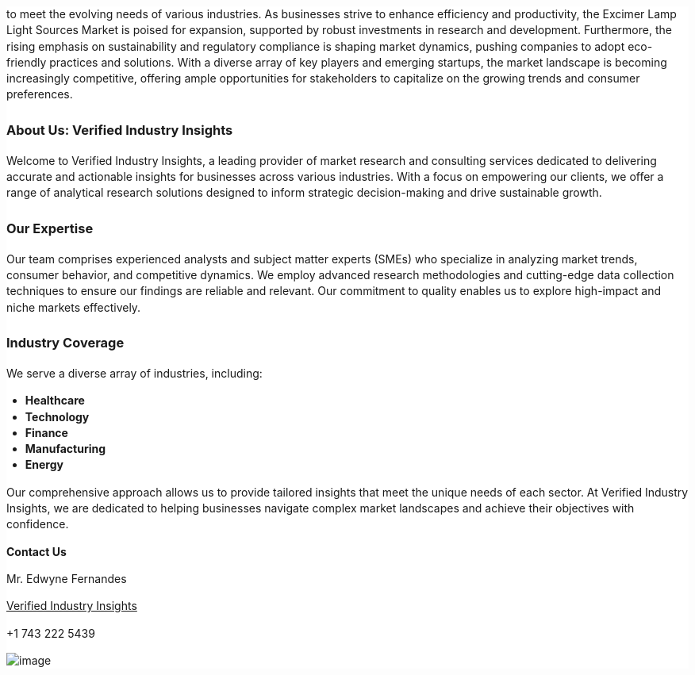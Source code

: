 to meet the evolving needs of various industries. As businesses strive to enhance efficiency and productivity, the Excimer Lamp Light Sources Market is poised for expansion, supported by robust investments in research and development. Furthermore, the rising emphasis on sustainability and regulatory compliance is shaping market dynamics, pushing companies to adopt eco-friendly practices and solutions. With a diverse array of key players and emerging startups, the market landscape is becoming increasingly competitive, offering ample opportunities for stakeholders to capitalize on the growing trends and consumer preferences.</p><h3>About Us: Verified Industry Insights</h3><p>Welcome to Verified Industry Insights, a leading provider of market research and consulting services dedicated to delivering accurate and actionable insights for businesses across various industries. With a focus on empowering our clients, we offer a range of analytical research solutions designed to inform strategic decision-making and drive sustainable growth.</p><h3>Our Expertise</h3><p>Our team comprises experienced analysts and subject matter experts (SMEs) who specialize in analyzing market trends, consumer behavior, and competitive dynamics. We employ advanced research methodologies and cutting-edge data collection techniques to ensure our findings are reliable and relevant. Our commitment to quality enables us to explore high-impact and niche markets effectively.</p><h3>Industry Coverage</h3><p>We serve a diverse array of industries, including:</p><ul><li><strong>Healthcare</strong></li><li><strong>Technology</strong></li><li><strong>Finance</strong></li><li><strong>Manufacturing</strong></li><li><strong>Energy</strong></li></ul><p>Our comprehensive approach allows us to provide tailored insights that meet the unique needs of each sector. At Verified Industry Insights, we are dedicated to helping businesses navigate complex market landscapes and achieve their objectives with confidence.</p><p><strong>Contact Us</strong></p><p>Mr. Edwyne Fernandes</p><p><a href="https://www.verifiedindustryinsights.com/">Verified Industry Insights</a></p><p>+1 743 222 5439</p>
![image](https://github.com/user-attachments/assets/44c3bf8e-8ba1-4a9b-a76a-01aa302053bf)
